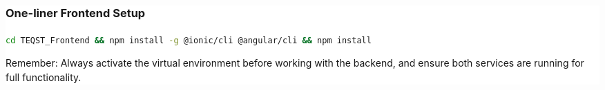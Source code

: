 ### One-liner Frontend Setup
```bash
cd TEQST_Frontend && npm install -g @ionic/cli @angular/cli && npm install
```

Remember: Always activate the virtual environment before working with the backend, and ensure both services are running for full functionality.
